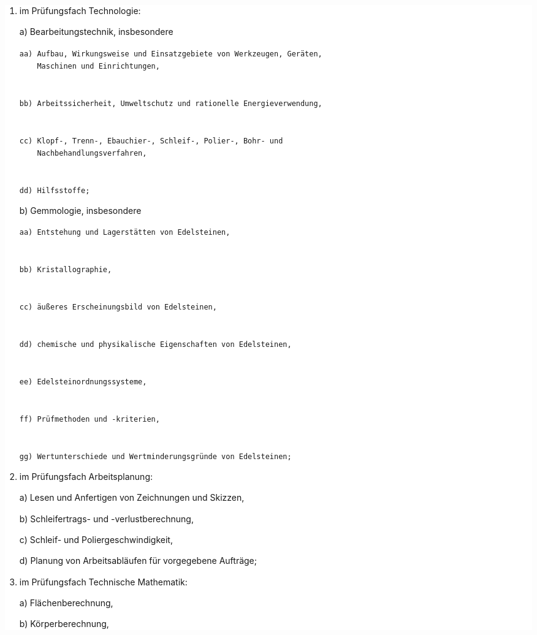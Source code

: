 1.  im Prüfungsfach Technologie:

    a)  Bearbeitungstechnik, insbesondere

        aa) Aufbau, Wirkungsweise und Einsatzgebiete von Werkzeugen, Geräten,
            Maschinen und Einrichtungen,


        bb) Arbeitssicherheit, Umweltschutz und rationelle Energieverwendung,


        cc) Klopf-, Trenn-, Ebauchier-, Schleif-, Polier-, Bohr- und
            Nachbehandlungsverfahren,


        dd) Hilfsstoffe;





    b)  Gemmologie, insbesondere

        aa) Entstehung und Lagerstätten von Edelsteinen,


        bb) Kristallographie,


        cc) äußeres Erscheinungsbild von Edelsteinen,


        dd) chemische und physikalische Eigenschaften von Edelsteinen,


        ee) Edelsteinordnungssysteme,


        ff) Prüfmethoden und -kriterien,


        gg) Wertunterschiede und Wertminderungsgründe von Edelsteinen;








2.  im Prüfungsfach Arbeitsplanung:

    a)  Lesen und Anfertigen von Zeichnungen und Skizzen,


    b)  Schleifertrags- und -verlustberechnung,


    c)  Schleif- und Poliergeschwindigkeit,


    d)  Planung von Arbeitsabläufen für vorgegebene Aufträge;





3.  im Prüfungsfach Technische Mathematik:

    a)  Flächenberechnung,


    b)  Körperberechnung,
